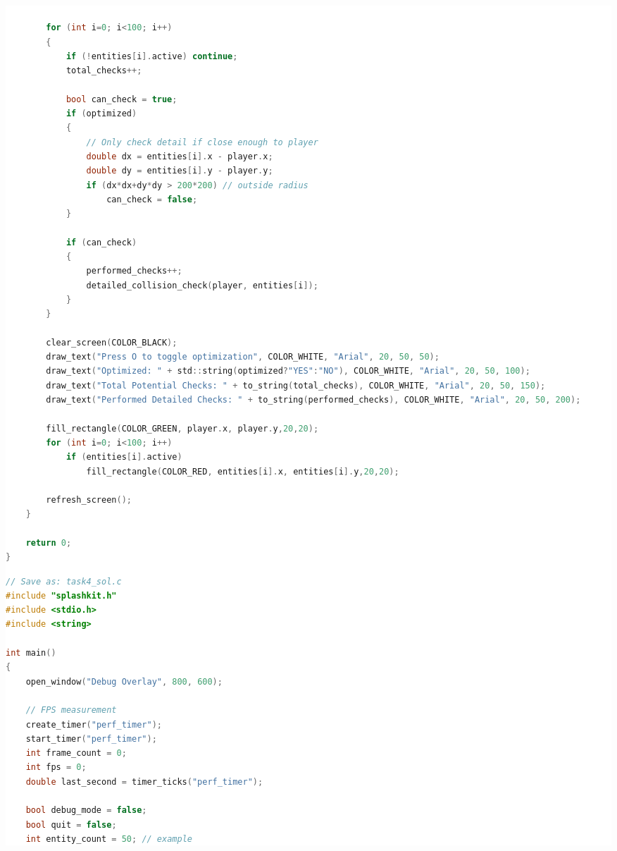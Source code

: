 ```c

        for (int i=0; i<100; i++)
        {
            if (!entities[i].active) continue;
            total_checks++;

            bool can_check = true;
            if (optimized)
            {
                // Only check detail if close enough to player
                double dx = entities[i].x - player.x;
                double dy = entities[i].y - player.y;
                if (dx*dx+dy*dy > 200*200) // outside radius
                    can_check = false;
            }

            if (can_check)
            {
                performed_checks++;
                detailed_collision_check(player, entities[i]);
            }
        }

        clear_screen(COLOR_BLACK);
        draw_text("Press O to toggle optimization", COLOR_WHITE, "Arial", 20, 50, 50);
        draw_text("Optimized: " + std::string(optimized?"YES":"NO"), COLOR_WHITE, "Arial", 20, 50, 100);
        draw_text("Total Potential Checks: " + to_string(total_checks), COLOR_WHITE, "Arial", 20, 50, 150);
        draw_text("Performed Detailed Checks: " + to_string(performed_checks), COLOR_WHITE, "Arial", 20, 50, 200);

        fill_rectangle(COLOR_GREEN, player.x, player.y,20,20);
        for (int i=0; i<100; i++)
            if (entities[i].active)
                fill_rectangle(COLOR_RED, entities[i].x, entities[i].y,20,20);

        refresh_screen();
    }

    return 0;
}
```

```c
// Save as: task4_sol.c
#include "splashkit.h"
#include <stdio.h>
#include <string>

int main()
{
    open_window("Debug Overlay", 800, 600);

    // FPS measurement
    create_timer("perf_timer");
    start_timer("perf_timer");
    int frame_count = 0;
    int fps = 0;
    double last_second = timer_ticks("perf_timer");

    bool debug_mode = false;
    bool quit = false;
    int entity_count = 50; // example
```